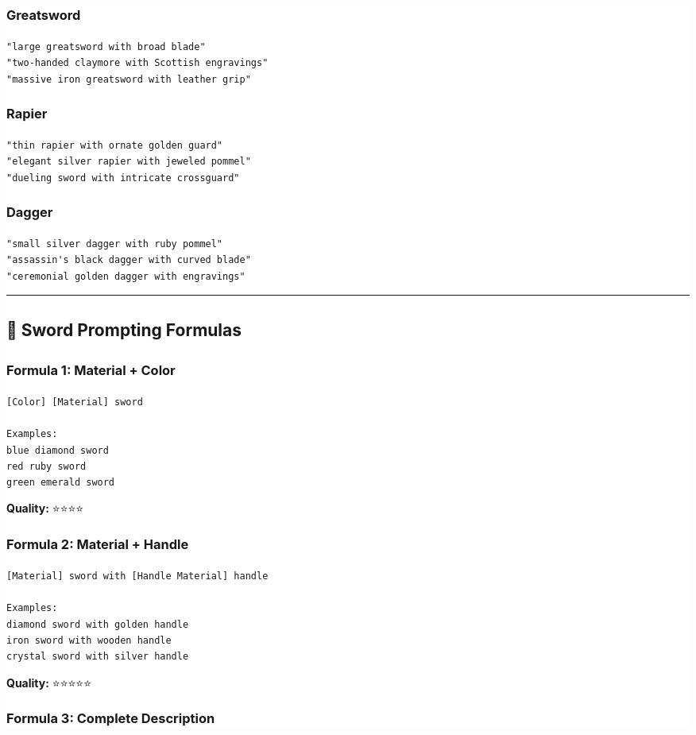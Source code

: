 ### Greatsword

```txt
"large greatsword with broad blade"
"two-handed claymore with Scottish engravings"
"massive iron greatsword with leather grip"
```

### Rapier

```txt
"thin rapier with ornate golden guard"
"elegant silver rapier with jeweled pommel"
"dueling sword with intricate crossguard"
```

### Dagger

```txt
"small silver dagger with ruby pommel"
"assassin's black dagger with curved blade"
"ceremonial golden dagger with engravings"
```

---

## 🔧 Sword Prompting Formulas

### Formula 1: Material + Color

```
[Color] [Material] sword

Examples:
blue diamond sword
red ruby sword
green emerald sword
```

**Quality:** ⭐⭐⭐⭐

### Formula 2: Material + Handle

```
[Material] sword with [Handle Material] handle

Examples:
diamond sword with golden handle
iron sword with wooden handle
crystal sword with silver handle
```

**Quality:** ⭐⭐⭐⭐⭐

### Formula 3: Complete Description
